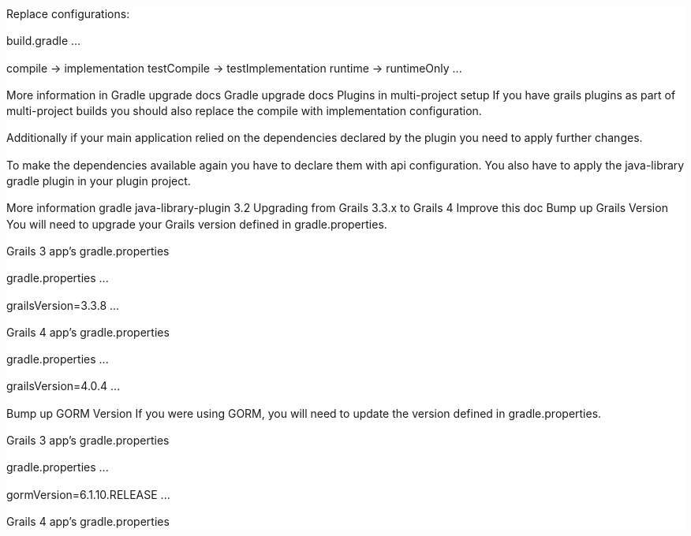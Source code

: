 Replace configurations:

build.gradle
...

 compile -> implementation
 testCompile -> testImplementation
 runtime -> runtimeOnly
...

More information in Gradle upgrade docs Gradle upgrade docs
Plugins in multi-project setup
If you have grails plugins as part of multi-project builds you should also replace the compile with implementation configuration.


Additionally if your main application relied on the dependencies declared by the plugin you need to apply further changes.


To make the dependencies available again you have to declare them with api configuration.
You also have to apply the java-library gradle plugin in your plugin project.


More information gradle java-library-plugin
3.2 Upgrading from Grails 3.3.x to Grails 4
 Improve this doc
Bump up Grails Version
You will need to upgrade your Grails version defined in gradle.properties.


Grails 3 app’s gradle.properties

gradle.properties
...

grailsVersion=3.3.8
...

Grails 4 app’s gradle.properties

gradle.properties
...

grailsVersion=4.0.4
...

Bump up GORM Version
If you were using GORM, you will need to update the version defined in gradle.properties.


Grails 3 app’s gradle.properties

gradle.properties
...

gormVersion=6.1.10.RELEASE
...

Grails 4 app’s gradle.properties
